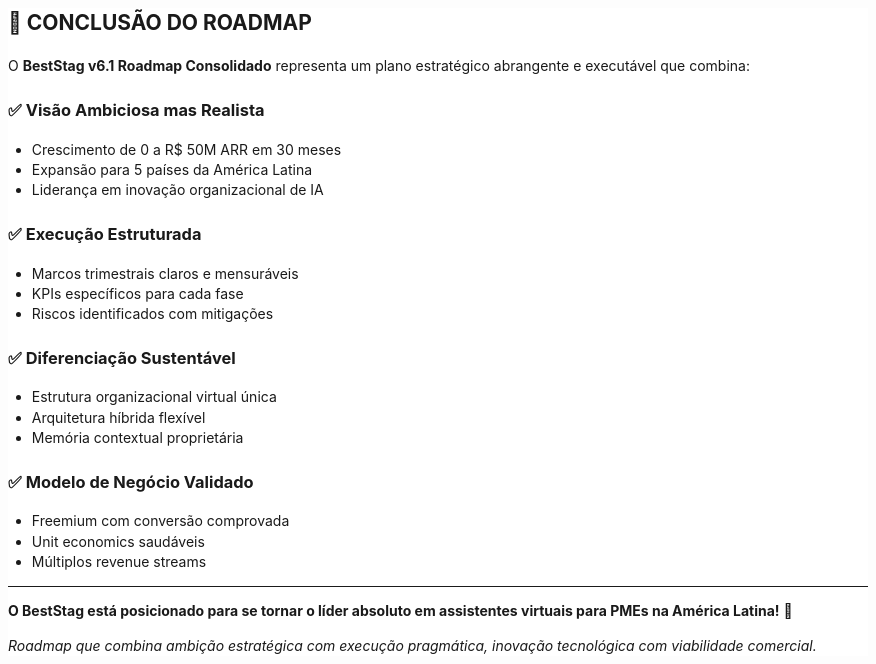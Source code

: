 
## 🎉 CONCLUSÃO DO ROADMAP

O **BestStag v6.1 Roadmap Consolidado** representa um plano estratégico abrangente e executável que combina:

### ✅ **Visão Ambiciosa mas Realista**
- Crescimento de 0 a R$ 50M ARR em 30 meses
- Expansão para 5 países da América Latina
- Liderança em inovação organizacional de IA

### ✅ **Execução Estruturada**
- Marcos trimestrais claros e mensuráveis
- KPIs específicos para cada fase
- Riscos identificados com mitigações

### ✅ **Diferenciação Sustentável**
- Estrutura organizacional virtual única
- Arquitetura híbrida flexível
- Memória contextual proprietária

### ✅ **Modelo de Negócio Validado**
- Freemium com conversão comprovada
- Unit economics saudáveis
- Múltiplos revenue streams

---

**O BestStag está posicionado para se tornar o líder absoluto em assistentes virtuais para PMEs na América Latina!** 🌟

*Roadmap que combina ambição estratégica com execução pragmática, inovação tecnológica com viabilidade comercial.*

